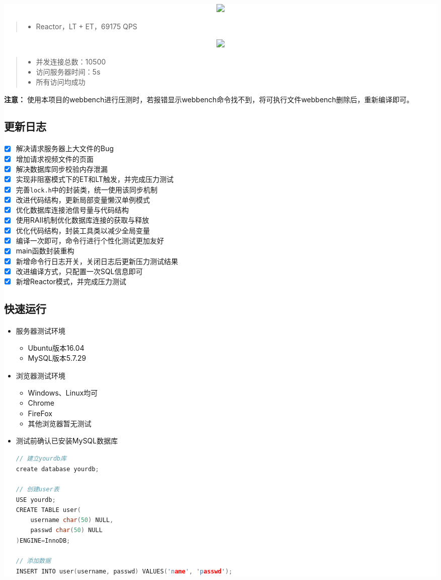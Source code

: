 <div align=center><img src="http://ww1.sinaimg.cn/large/005TJ2c7ly1gfjrflrebdj30gz06z0t3.jpg" height="201"/> </div>

> * Reactor，LT + ET，69175 QPS

<div align=center><img src="http://ww1.sinaimg.cn/large/005TJ2c7ly1gfjr1humcbj30h207474n.jpg" height="201"/> </div>

> * 并发连接总数：10500
> * 访问服务器时间：5s
> * 所有访问均成功

**注意：** 使用本项目的webbench进行压测时，若报错显示webbench命令找不到，将可执行文件webbench删除后，重新编译即可。

更新日志
-------
- [x] 解决请求服务器上大文件的Bug
- [x] 增加请求视频文件的页面
- [x] 解决数据库同步校验内存泄漏
- [x] 实现非阻塞模式下的ET和LT触发，并完成压力测试
- [x] 完善`lock.h`中的封装类，统一使用该同步机制
- [x] 改进代码结构，更新局部变量懒汉单例模式
- [x] 优化数据库连接池信号量与代码结构
- [x] 使用RAII机制优化数据库连接的获取与释放
- [x] 优化代码结构，封装工具类以减少全局变量
- [x] 编译一次即可，命令行进行个性化测试更加友好
- [x] main函数封装重构
- [x] 新增命令行日志开关，关闭日志后更新压力测试结果
- [x] 改进编译方式，只配置一次SQL信息即可
- [x] 新增Reactor模式，并完成压力测试

快速运行
------------
* 服务器测试环境
	* Ubuntu版本16.04
	* MySQL版本5.7.29
* 浏览器测试环境
	* Windows、Linux均可
	* Chrome
	* FireFox
	* 其他浏览器暂无测试

* 测试前确认已安装MySQL数据库

    ```C++
    // 建立yourdb库
    create database yourdb;

    // 创建user表
    USE yourdb;
    CREATE TABLE user(
        username char(50) NULL,
        passwd char(50) NULL
    )ENGINE=InnoDB;

    // 添加数据
    INSERT INTO user(username, passwd) VALUES('name', 'passwd');
    ```
